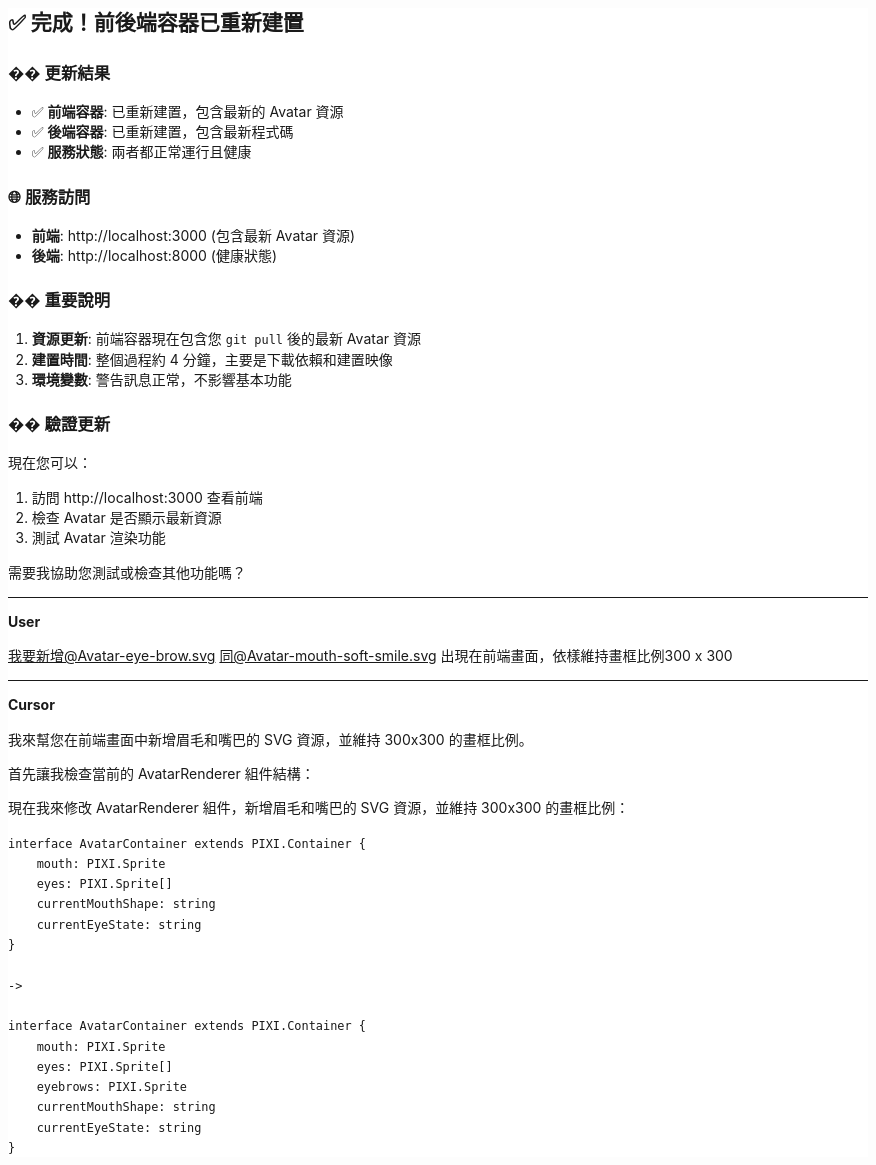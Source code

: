 
## ✅ 完成！前後端容器已重新建置

### �� 更新結果
- ✅ **前端容器**: 已重新建置，包含最新的 Avatar 資源
- ✅ **後端容器**: 已重新建置，包含最新程式碼
- ✅ **服務狀態**: 兩者都正常運行且健康

### 🌐 服務訪問
- **前端**: http://localhost:3000 (包含最新 Avatar 資源)
- **後端**: http://localhost:8000 (健康狀態)

### �� 重要說明

1. **資源更新**: 前端容器現在包含您 `git pull` 後的最新 Avatar 資源
2. **建置時間**: 整個過程約 4 分鐘，主要是下載依賴和建置映像
3. **環境變數**: 警告訊息正常，不影響基本功能

### �� 驗證更新

現在您可以：
1. 訪問 http://localhost:3000 查看前端
2. 檢查 Avatar 是否顯示最新資源
3. 測試 Avatar 渲染功能

需要我協助您測試或檢查其他功能嗎？

---

**User**

我要新增@Avatar-eye-brow.svg 同@Avatar-mouth-soft-smile.svg 出現在前端畫面，依樣維持畫框比例300 x 300

---

**Cursor**

我來幫您在前端畫面中新增眉毛和嘴巴的 SVG 資源，並維持 300x300 的畫框比例。

首先讓我檢查當前的 AvatarRenderer 組件結構：


現在我來修改 AvatarRenderer 組件，新增眉毛和嘴巴的 SVG 資源，並維持 300x300 的畫框比例：


```typescriptreact
interface AvatarContainer extends PIXI.Container {
    mouth: PIXI.Sprite
    eyes: PIXI.Sprite[]
    currentMouthShape: string
    currentEyeState: string
}

->

interface AvatarContainer extends PIXI.Container {
    mouth: PIXI.Sprite
    eyes: PIXI.Sprite[]
    eyebrows: PIXI.Sprite
    currentMouthShape: string
    currentEyeState: string
}
```
